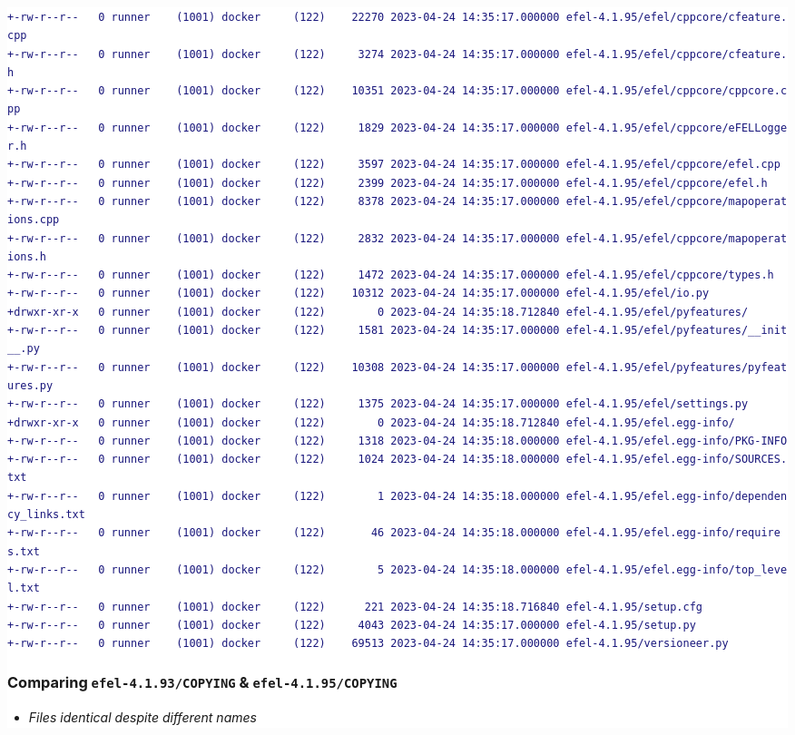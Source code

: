 ```diff
+-rw-r--r--   0 runner    (1001) docker     (122)    22270 2023-04-24 14:35:17.000000 efel-4.1.95/efel/cppcore/cfeature.cpp
+-rw-r--r--   0 runner    (1001) docker     (122)     3274 2023-04-24 14:35:17.000000 efel-4.1.95/efel/cppcore/cfeature.h
+-rw-r--r--   0 runner    (1001) docker     (122)    10351 2023-04-24 14:35:17.000000 efel-4.1.95/efel/cppcore/cppcore.cpp
+-rw-r--r--   0 runner    (1001) docker     (122)     1829 2023-04-24 14:35:17.000000 efel-4.1.95/efel/cppcore/eFELLogger.h
+-rw-r--r--   0 runner    (1001) docker     (122)     3597 2023-04-24 14:35:17.000000 efel-4.1.95/efel/cppcore/efel.cpp
+-rw-r--r--   0 runner    (1001) docker     (122)     2399 2023-04-24 14:35:17.000000 efel-4.1.95/efel/cppcore/efel.h
+-rw-r--r--   0 runner    (1001) docker     (122)     8378 2023-04-24 14:35:17.000000 efel-4.1.95/efel/cppcore/mapoperations.cpp
+-rw-r--r--   0 runner    (1001) docker     (122)     2832 2023-04-24 14:35:17.000000 efel-4.1.95/efel/cppcore/mapoperations.h
+-rw-r--r--   0 runner    (1001) docker     (122)     1472 2023-04-24 14:35:17.000000 efel-4.1.95/efel/cppcore/types.h
+-rw-r--r--   0 runner    (1001) docker     (122)    10312 2023-04-24 14:35:17.000000 efel-4.1.95/efel/io.py
+drwxr-xr-x   0 runner    (1001) docker     (122)        0 2023-04-24 14:35:18.712840 efel-4.1.95/efel/pyfeatures/
+-rw-r--r--   0 runner    (1001) docker     (122)     1581 2023-04-24 14:35:17.000000 efel-4.1.95/efel/pyfeatures/__init__.py
+-rw-r--r--   0 runner    (1001) docker     (122)    10308 2023-04-24 14:35:17.000000 efel-4.1.95/efel/pyfeatures/pyfeatures.py
+-rw-r--r--   0 runner    (1001) docker     (122)     1375 2023-04-24 14:35:17.000000 efel-4.1.95/efel/settings.py
+drwxr-xr-x   0 runner    (1001) docker     (122)        0 2023-04-24 14:35:18.712840 efel-4.1.95/efel.egg-info/
+-rw-r--r--   0 runner    (1001) docker     (122)     1318 2023-04-24 14:35:18.000000 efel-4.1.95/efel.egg-info/PKG-INFO
+-rw-r--r--   0 runner    (1001) docker     (122)     1024 2023-04-24 14:35:18.000000 efel-4.1.95/efel.egg-info/SOURCES.txt
+-rw-r--r--   0 runner    (1001) docker     (122)        1 2023-04-24 14:35:18.000000 efel-4.1.95/efel.egg-info/dependency_links.txt
+-rw-r--r--   0 runner    (1001) docker     (122)       46 2023-04-24 14:35:18.000000 efel-4.1.95/efel.egg-info/requires.txt
+-rw-r--r--   0 runner    (1001) docker     (122)        5 2023-04-24 14:35:18.000000 efel-4.1.95/efel.egg-info/top_level.txt
+-rw-r--r--   0 runner    (1001) docker     (122)      221 2023-04-24 14:35:18.716840 efel-4.1.95/setup.cfg
+-rw-r--r--   0 runner    (1001) docker     (122)     4043 2023-04-24 14:35:17.000000 efel-4.1.95/setup.py
+-rw-r--r--   0 runner    (1001) docker     (122)    69513 2023-04-24 14:35:17.000000 efel-4.1.95/versioneer.py
```

### Comparing `efel-4.1.93/COPYING` & `efel-4.1.95/COPYING`

 * *Files identical despite different names*
